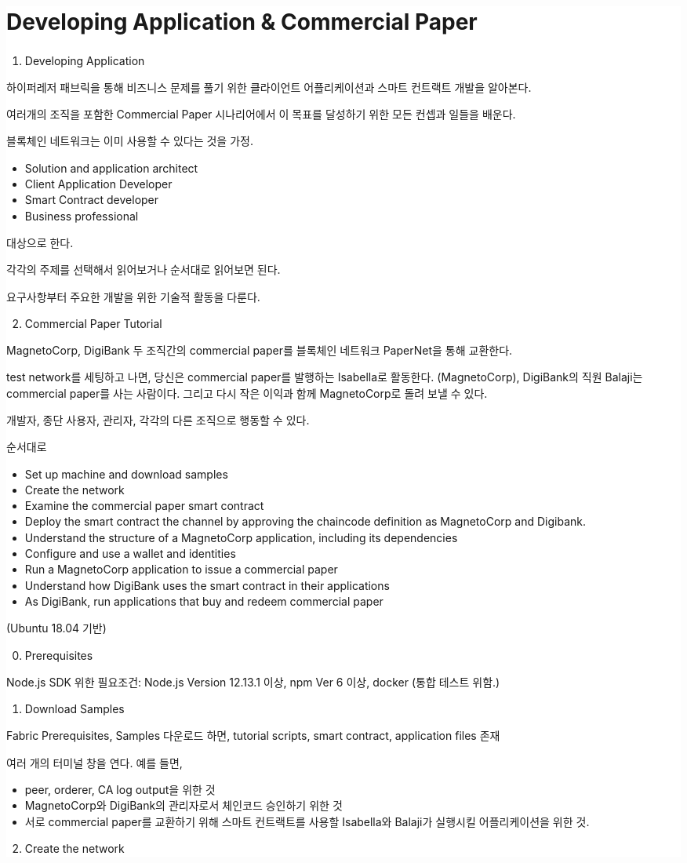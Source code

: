 # Developing Application & Commercial Paper

1. Developing Application

하이퍼레저 패브릭을 통해 비즈니스 문제를 풀기 위한 클라이언트 어플리케이션과 스마트 컨트랙트 개발을 알아본다.

여러개의 조직을 포함한 Commercial Paper 시나리어에서 이 목표를 달성하기 위한 모든 컨셉과 일들을 배운다.

블록체인 네트워크는 이미 사용할 수 있다는 것을 가정.

- Solution and application architect
- Client Application Developer
- Smart Contract developer
- Business professional

대상으로 한다.

각각의 주제를 선택해서 읽어보거나 순서대로 읽어보면 된다.

요구사항부터 주요한 개발을 위한 기술적 활동을 다룬다.

2. Commercial Paper Tutorial

MagnetoCorp, DigiBank 두 조직간의 commercial paper를 블록체인 네트워크 PaperNet을 통해 교환한다.

test network를 세팅하고 나면, 당신은 commercial paper를 발행하는 Isabella로 활동한다. (MagnetoCorp),
DigiBank의 직원 Balaji는 commercial paper를 사는 사람이다. 그리고 다시 작은 이익과 함께 MagnetoCorp로 돌려 보낼 수 있다.

개발자, 종단 사용자, 관리자, 각각의 다른 조직으로 행동할 수 있다.

순서대로
- Set up machine and download samples
- Create the network
- Examine the commercial paper smart contract
- Deploy the smart contract the channel by approving the chaincode definition as MagnetoCorp and Digibank.
- Understand the structure of a MagnetoCorp application, including its dependencies
- Configure and use a wallet and identities
- Run a MagnetoCorp application to issue a commercial paper
- Understand how DigiBank uses the smart contract in their applications
- As DigiBank, run applications that buy and redeem commercial paper

(Ubuntu 18.04 기반)

0) Prerequisites

Node.js SDK 위한 필요조건: Node.js Version 12.13.1 이상, npm Ver 6 이상, docker (통합 테스트 위함.)

1) Download Samples

Fabric Prerequisites, Samples 다운로드 하면, tutorial scripts, smart contract, application files 존재

여러 개의 터미널 창을 연다. 예를 들면,
- peer, orderer, CA log output을 위한 것
- MagnetoCorp와 DigiBank의 관리자로서 체인코드 승인하기 위한 것
- 서로 commercial paper를 교환하기 위해 스마트 컨트랙트를 사용할 Isabella와 Balaji가 실행시킬 어플리케이션을 위한 것.

2) Create the network
